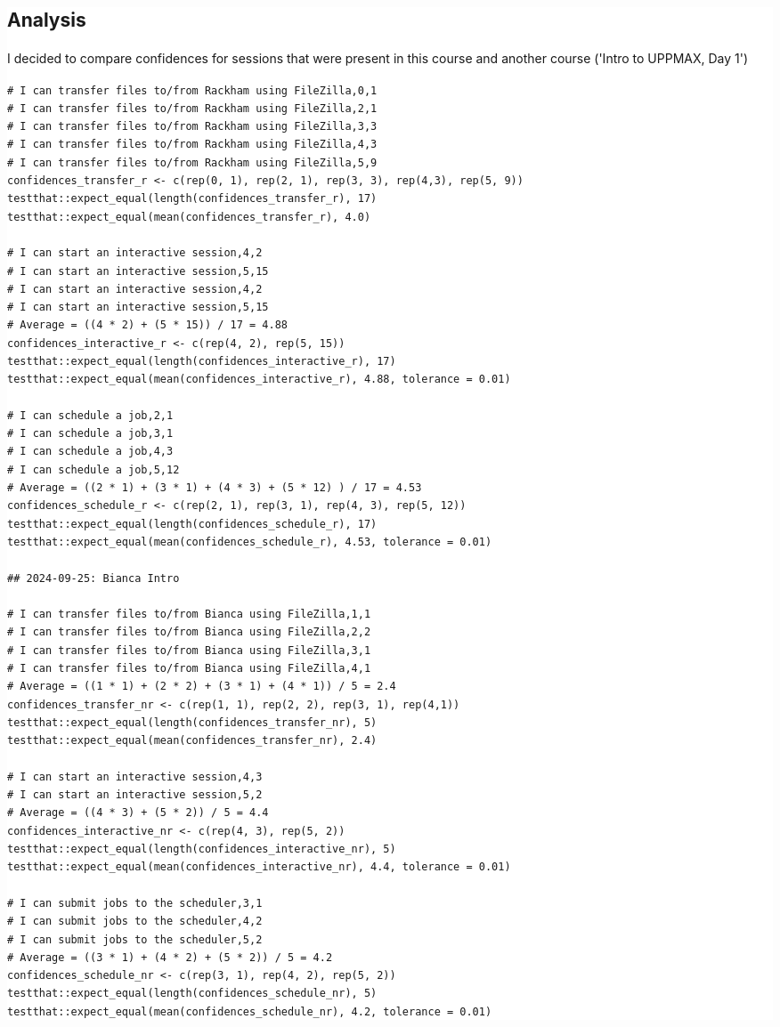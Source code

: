 ## Analysis

I decided to compare confidences for sessions that were present in
this course and another course ('Intro to UPPMAX, Day 1')

```
# I can transfer files to/from Rackham using FileZilla,0,1
# I can transfer files to/from Rackham using FileZilla,2,1
# I can transfer files to/from Rackham using FileZilla,3,3
# I can transfer files to/from Rackham using FileZilla,4,3
# I can transfer files to/from Rackham using FileZilla,5,9
confidences_transfer_r <- c(rep(0, 1), rep(2, 1), rep(3, 3), rep(4,3), rep(5, 9))
testthat::expect_equal(length(confidences_transfer_r), 17)
testthat::expect_equal(mean(confidences_transfer_r), 4.0)

# I can start an interactive session,4,2
# I can start an interactive session,5,15
# I can start an interactive session,4,2
# I can start an interactive session,5,15
# Average = ((4 * 2) + (5 * 15)) / 17 = 4.88
confidences_interactive_r <- c(rep(4, 2), rep(5, 15))
testthat::expect_equal(length(confidences_interactive_r), 17)
testthat::expect_equal(mean(confidences_interactive_r), 4.88, tolerance = 0.01)

# I can schedule a job,2,1
# I can schedule a job,3,1
# I can schedule a job,4,3
# I can schedule a job,5,12
# Average = ((2 * 1) + (3 * 1) + (4 * 3) + (5 * 12) ) / 17 = 4.53
confidences_schedule_r <- c(rep(2, 1), rep(3, 1), rep(4, 3), rep(5, 12))
testthat::expect_equal(length(confidences_schedule_r), 17)
testthat::expect_equal(mean(confidences_schedule_r), 4.53, tolerance = 0.01)

## 2024-09-25: Bianca Intro

# I can transfer files to/from Bianca using FileZilla,1,1
# I can transfer files to/from Bianca using FileZilla,2,2
# I can transfer files to/from Bianca using FileZilla,3,1
# I can transfer files to/from Bianca using FileZilla,4,1
# Average = ((1 * 1) + (2 * 2) + (3 * 1) + (4 * 1)) / 5 = 2.4
confidences_transfer_nr <- c(rep(1, 1), rep(2, 2), rep(3, 1), rep(4,1))
testthat::expect_equal(length(confidences_transfer_nr), 5)
testthat::expect_equal(mean(confidences_transfer_nr), 2.4)

# I can start an interactive session,4,3
# I can start an interactive session,5,2
# Average = ((4 * 3) + (5 * 2)) / 5 = 4.4
confidences_interactive_nr <- c(rep(4, 3), rep(5, 2))
testthat::expect_equal(length(confidences_interactive_nr), 5)
testthat::expect_equal(mean(confidences_interactive_nr), 4.4, tolerance = 0.01)

# I can submit jobs to the scheduler,3,1
# I can submit jobs to the scheduler,4,2
# I can submit jobs to the scheduler,5,2
# Average = ((3 * 1) + (4 * 2) + (5 * 2)) / 5 = 4.2
confidences_schedule_nr <- c(rep(3, 1), rep(4, 2), rep(5, 2))
testthat::expect_equal(length(confidences_schedule_nr), 5)
testthat::expect_equal(mean(confidences_schedule_nr), 4.2, tolerance = 0.01)
```

